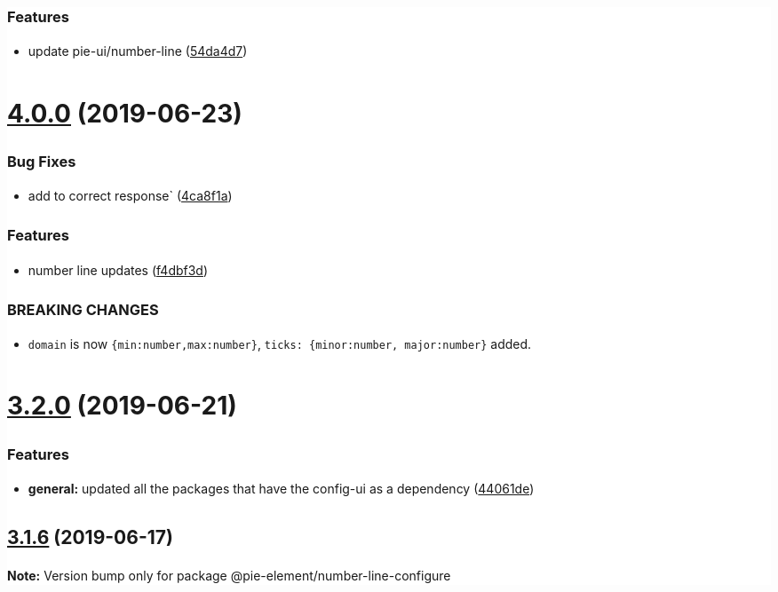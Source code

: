
### Features

* update pie-ui/number-line ([54da4d7](https://github.com/pie-framework/pie-elements/commit/54da4d7))





# [4.0.0](https://github.com/pie-framework/pie-elements/compare/@pie-element/number-line-configure@3.2.0...@pie-element/number-line-configure@4.0.0) (2019-06-23)


### Bug Fixes

* add to correct response` ([4ca8f1a](https://github.com/pie-framework/pie-elements/commit/4ca8f1a))


### Features

* number line updates ([f4dbf3d](https://github.com/pie-framework/pie-elements/commit/f4dbf3d))


### BREAKING CHANGES

* `domain` is now `{min:number,max:number}`, `ticks:
{minor:number, major:number}` added.





# [3.2.0](https://github.com/pie-framework/pie-elements/compare/@pie-element/number-line-configure@3.1.6...@pie-element/number-line-configure@3.2.0) (2019-06-21)


### Features

* **general:** updated all the packages that have the config-ui as a dependency ([44061de](https://github.com/pie-framework/pie-elements/commit/44061de))





## [3.1.6](https://github.com/pie-framework/pie-elements/compare/@pie-element/number-line-configure@3.1.5...@pie-element/number-line-configure@3.1.6) (2019-06-17)

**Note:** Version bump only for package @pie-element/number-line-configure




